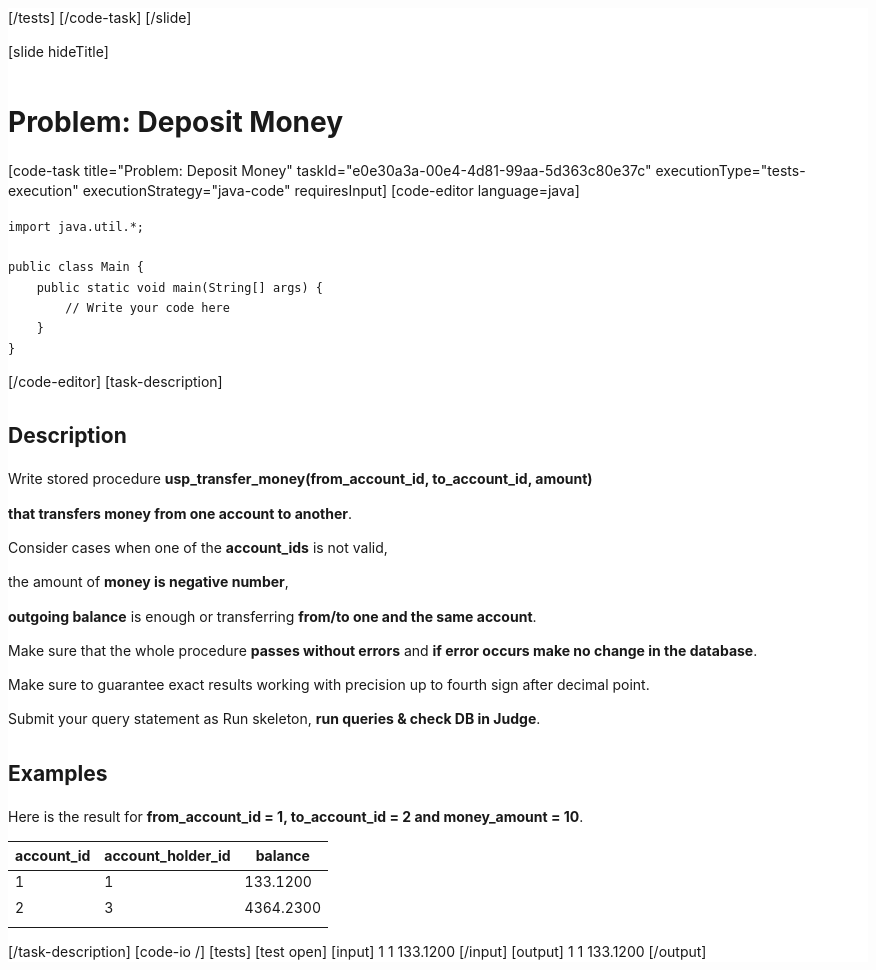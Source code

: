 [/tests]
[/code-task]
[/slide]

[slide hideTitle]
# Problem: Deposit Money
[code-task title="Problem: Deposit Money" taskId="e0e30a3a-00e4-4d81-99aa-5d363c80e37c" executionType="tests-execution" executionStrategy="java-code" requiresInput]
[code-editor language=java]
```
import java.util.*;

public class Main {
    public static void main(String[] args) {
        // Write your code here
    }
}
```
[/code-editor]
[task-description]
## Description
Write stored procedure **usp_transfer_money(from_account_id, to_account_id, amount)**

**that transfers money from one account to another**. 

Consider cases when one of the **account_ids** is not valid, 

the amount of **money is negative number**, 

**outgoing balance** is enough or transferring **from/to one and the same account**. 

Make sure that the whole procedure **passes without errors** and **if error occurs make no change in the database**. 

Make sure to guarantee exact results working with precision up to fourth sign after decimal point.

Submit your query statement as Run skeleton, **run queries & check DB in Judge**.


## Examples

Here is the result for **from_account_id = 1, to_account_id = 2 and money_amount = 10**.

| **account_id** | **account_holder_id** | **balance** |
| --- | --- | --- |
| 1 | 1 | 133.1200 |
| 2 | 3 | 4364.2300 |
|  |  |  |



[/task-description]
[code-io /]
[tests]
[test open]
[input]
1
1
133.1200
[/input]
[output]
1
1
133.1200
[/output]